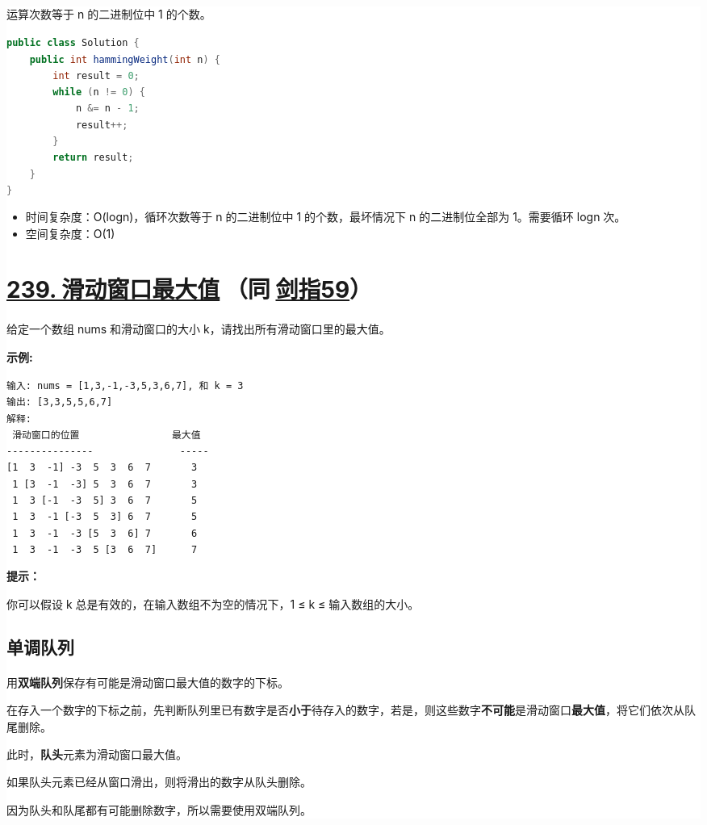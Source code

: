 运算次数等于 n 的二进制位中 1 的个数。

```java
public class Solution {
    public int hammingWeight(int n) {
        int result = 0;
        while (n != 0) {
            n &= n - 1;
            result++;
        }
        return result;
    }
}
```

* 时间复杂度：O(logn)，循环次数等于 n 的二进制位中 1 的个数，最坏情况下 n 的二进制位全部为 1。需要循环 logn 次。
* 空间复杂度：O(1)

# [239. 滑动窗口最大值](https://leetcode-cn.com/problems/sliding-window-maximum/) （同 [剑指59](https://leetcode-cn.com/problems/hua-dong-chuang-kou-de-zui-da-zhi-lcof/)）

给定一个数组 nums 和滑动窗口的大小 k，请找出所有滑动窗口里的最大值。

**示例:**

```
输入: nums = [1,3,-1,-3,5,3,6,7], 和 k = 3
输出: [3,3,5,5,6,7] 
解释: 
 滑动窗口的位置                最大值
---------------               -----
[1  3  -1] -3  5  3  6  7       3
 1 [3  -1  -3] 5  3  6  7       3
 1  3 [-1  -3  5] 3  6  7       5
 1  3  -1 [-3  5  3] 6  7       5
 1  3  -1  -3 [5  3  6] 7       6
 1  3  -1  -3  5 [3  6  7]      7
```

**提示：**

你可以假设 k 总是有效的，在输入数组不为空的情况下，1 ≤ k ≤ 输入数组的大小。

## 单调队列

用**双端队列**保存有可能是滑动窗口最大值的数字的下标。

在存入一个数字的下标之前，先判断队列里已有数字是否**小于**待存入的数字，若是，则这些数字**不可能**是滑动窗口**最大值**，将它们依次从队尾删除。

此时，**队头**元素为滑动窗口最大值。

如果队头元素已经从窗口滑出，则将滑出的数字从队头删除。

因为队头和队尾都有可能删除数字，所以需要使用双端队列。
